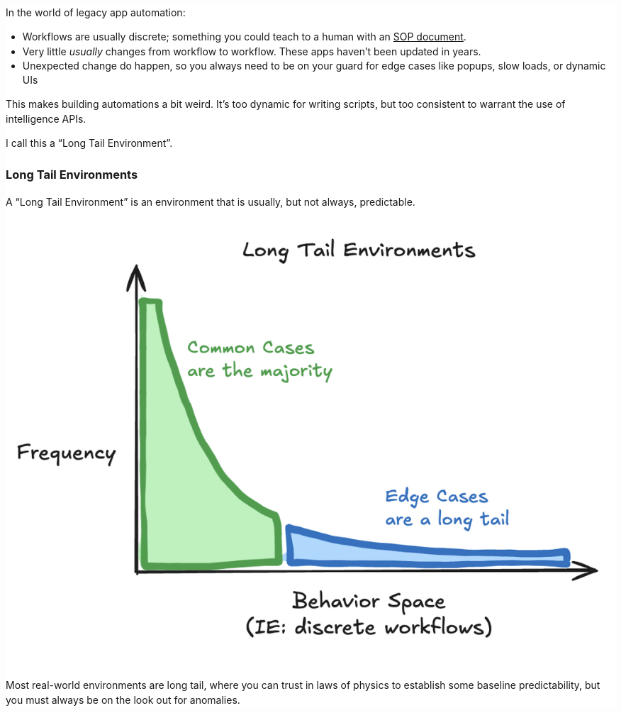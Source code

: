 In the world of legacy app automation:

- Workflows are usually discrete; something you could teach to a human with an [SOP document](https://en.wikipedia.org/wiki/Standard_operating_procedure).
- Very little *usually* changes from workflow to workflow. These apps haven’t been updated in years.
- Unexpected change do happen, so you always need to be on your guard for edge cases like popups, slow loads, or dynamic UIs

This makes building automations a bit weird. It’s too dynamic for writing scripts, but too consistent to warrant the use of intelligence APIs.

I call this a “Long Tail Environment”.

### Long Tail Environments

A “Long Tail Environment” is an environment that is usually, but not always, predictable. 

![Screenshot 2025-05-12 at 9.31.28 PM.png](content/Screenshot_2025-05-12_at_9.31.28_PM.png)

Most real-world environments are long tail, where you can trust in laws of physics to establish some baseline predictability, but you must always be on the look out for anomalies. 

